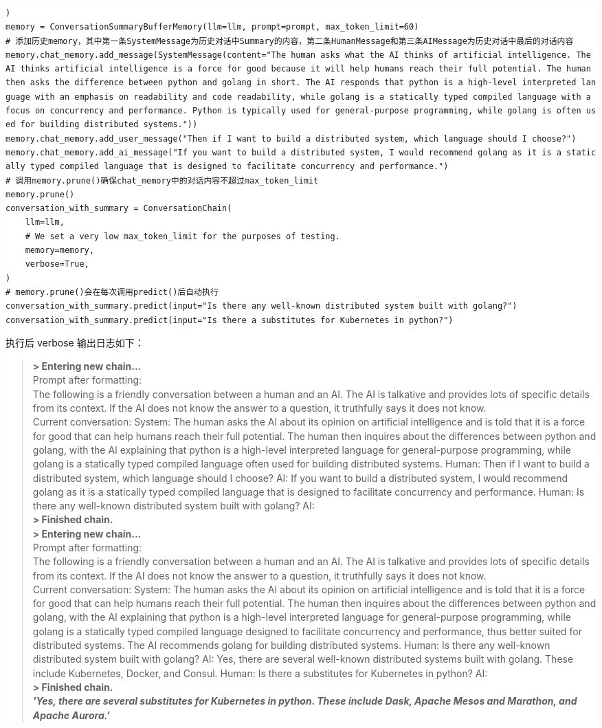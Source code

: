 ```text
)
memory = ConversationSummaryBufferMemory(llm=llm, prompt=prompt, max_token_limit=60)
# 添加历史memory，其中第一条SystemMessage为历史对话中Summary的内容，第二条HumanMessage和第三条AIMessage为历史对话中最后的对话内容
memory.chat_memory.add_message(SystemMessage(content="The human asks what the AI thinks of artificial intelligence. The AI thinks artificial intelligence is a force for good because it will help humans reach their full potential. The human then asks the difference between python and golang in short. The AI responds that python is a high-level interpreted language with an emphasis on readability and code readability, while golang is a statically typed compiled language with a focus on concurrency and performance. Python is typically used for general-purpose programming, while golang is often used for building distributed systems."))
memory.chat_memory.add_user_message("Then if I want to build a distributed system, which language should I choose?")
memory.chat_memory.add_ai_message("If you want to build a distributed system, I would recommend golang as it is a statically typed compiled language that is designed to facilitate concurrency and performance.")
# 调用memory.prune()确保chat_memory中的对话内容不超过max_token_limit
memory.prune()
conversation_with_summary = ConversationChain(
    llm=llm,
    # We set a very low max_token_limit for the purposes of testing.
    memory=memory,
    verbose=True,
)
# memory.prune()会在每次调用predict()后自动执行
conversation_with_summary.predict(input="Is there any well-known distributed system built with golang?")
conversation_with_summary.predict(input="Is there a substitutes for Kubernetes in python?")
```

执行后 verbose 输出日志如下：

> **\> Entering new chain...**  
> Prompt after formatting:  
> The following is a friendly conversation between a human and an AI. The AI is talkative and provides lots of specific details from its context. If the AI does not know the answer to a question, it truthfully says it does not know.  
> Current conversation: System: The human asks the AI about its opinion on artificial intelligence and is told that it is a force for good that can help humans reach their full potential. The human then inquires about the differences between python and golang, with the AI explaining that python is a high-level interpreted language for general-purpose programming, while golang is a statically typed compiled language often used for building distributed systems. Human: Then if I want to build a distributed system, which language should I choose? AI: If you want to build a distributed system, I would recommend golang as it is a statically typed compiled language that is designed to facilitate concurrency and performance. Human: Is there any well-known distributed system built with golang? AI:  
> **\> Finished chain.**  
> **\> Entering new chain...**  
> Prompt after formatting:  
> The following is a friendly conversation between a human and an AI. The AI is talkative and provides lots of specific details from its context. If the AI does not know the answer to a question, it truthfully says it does not know.  
> Current conversation: System: The human asks the AI about its opinion on artificial intelligence and is told that it is a force for good that can help humans reach their full potential. The human then inquires about the differences between python and golang, with the AI explaining that python is a high-level interpreted language for general-purpose programming, while golang is a statically typed compiled language designed to facilitate concurrency and performance, thus better suited for distributed systems. The AI recommends golang for building distributed systems. Human: Is there any well-known distributed system built with golang? AI: Yes, there are several well-known distributed systems built with golang. These include Kubernetes, Docker, and Consul. Human: Is there a substitutes for Kubernetes in python? AI:  
> **\> Finished chain.**  
> **_'Yes, there are several substitutes for Kubernetes in python. These include Dask, Apache Mesos and Marathon, and Apache Aurora.’_**  
